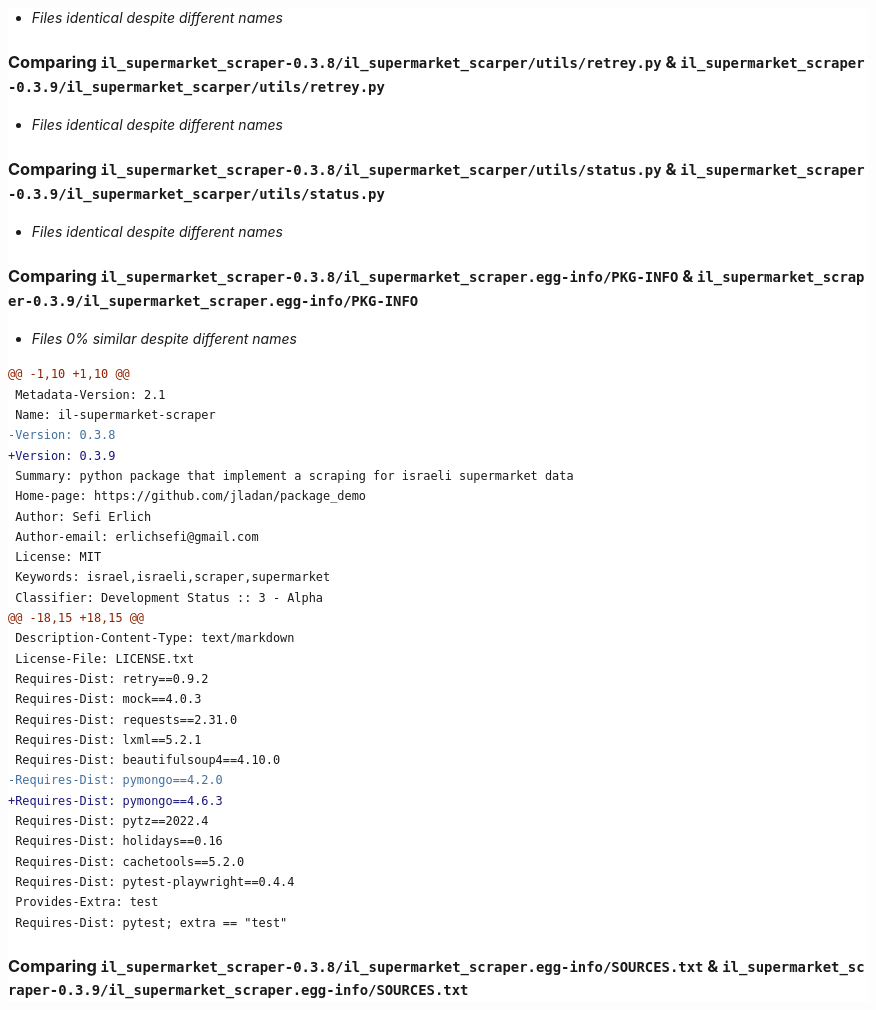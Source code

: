  * *Files identical despite different names*

### Comparing `il_supermarket_scraper-0.3.8/il_supermarket_scarper/utils/retrey.py` & `il_supermarket_scraper-0.3.9/il_supermarket_scarper/utils/retrey.py`

 * *Files identical despite different names*

### Comparing `il_supermarket_scraper-0.3.8/il_supermarket_scarper/utils/status.py` & `il_supermarket_scraper-0.3.9/il_supermarket_scarper/utils/status.py`

 * *Files identical despite different names*

### Comparing `il_supermarket_scraper-0.3.8/il_supermarket_scraper.egg-info/PKG-INFO` & `il_supermarket_scraper-0.3.9/il_supermarket_scraper.egg-info/PKG-INFO`

 * *Files 0% similar despite different names*

```diff
@@ -1,10 +1,10 @@
 Metadata-Version: 2.1
 Name: il-supermarket-scraper
-Version: 0.3.8
+Version: 0.3.9
 Summary: python package that implement a scraping for israeli supermarket data
 Home-page: https://github.com/jladan/package_demo
 Author: Sefi Erlich
 Author-email: erlichsefi@gmail.com
 License: MIT
 Keywords: israel,israeli,scraper,supermarket
 Classifier: Development Status :: 3 - Alpha
@@ -18,15 +18,15 @@
 Description-Content-Type: text/markdown
 License-File: LICENSE.txt
 Requires-Dist: retry==0.9.2
 Requires-Dist: mock==4.0.3
 Requires-Dist: requests==2.31.0
 Requires-Dist: lxml==5.2.1
 Requires-Dist: beautifulsoup4==4.10.0
-Requires-Dist: pymongo==4.2.0
+Requires-Dist: pymongo==4.6.3
 Requires-Dist: pytz==2022.4
 Requires-Dist: holidays==0.16
 Requires-Dist: cachetools==5.2.0
 Requires-Dist: pytest-playwright==0.4.4
 Provides-Extra: test
 Requires-Dist: pytest; extra == "test"
```

### Comparing `il_supermarket_scraper-0.3.8/il_supermarket_scraper.egg-info/SOURCES.txt` & `il_supermarket_scraper-0.3.9/il_supermarket_scraper.egg-info/SOURCES.txt`
